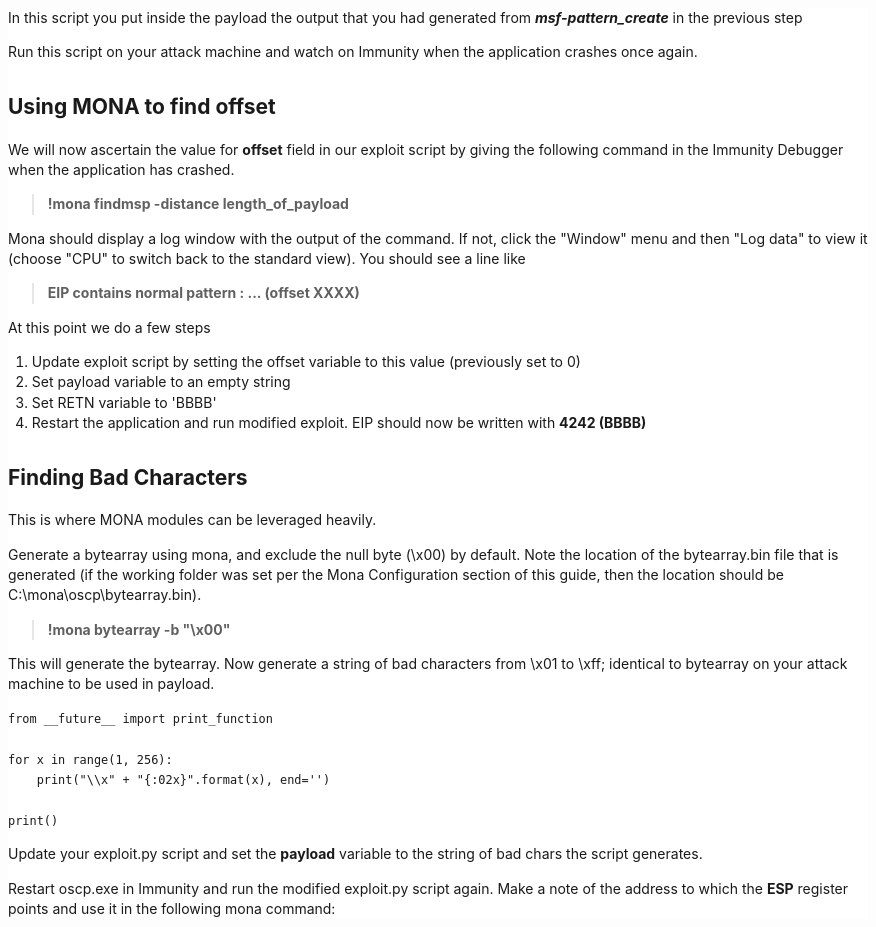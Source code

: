 In this script you put inside the payload the output that you had generated from ***msf-pattern_create*** in the previous step


Run this script on your attack machine and watch on Immunity when the application crashes once again.



## Using MONA to find offset 

We will now ascertain the value for **offset** field in our exploit script by giving the following command in the Immunity Debugger when the application has crashed.

> **!mona findmsp -distance length_of_payload**


Mona should display a log window with the output of the command. If not, click the "Window" menu and then "Log data" to view it (choose "CPU" to switch back to the standard view). You should see a line like

> **EIP contains normal pattern : ... (offset XXXX)**


At this point we do a few steps

1. Update exploit script by setting the offset variable to this value (previously set to 0)
2. Set payload variable to an empty string
3. Set RETN variable to 'BBBB'
4. Restart the application and run modified exploit. EIP should now be written with **4242 (BBBB)**




## Finding Bad Characters

This is where MONA modules can be leveraged heavily.

Generate a bytearray using mona, and exclude the null byte (\x00) by default. Note the location of the bytearray.bin file that is generated (if the working folder was set per the Mona Configuration section of this guide, then the location should be C:\mona\oscp\bytearray.bin).

> **!mona bytearray -b "\x00"**

This will generate the bytearray. Now generate a string of bad characters from \x01 to \xff; identical to bytearray on your attack machine to be used in payload.

```
from __future__ import print_function

for x in range(1, 256):
    print("\\x" + "{:02x}".format(x), end='')

print()
```

Update your exploit.py script and set the **payload** variable to the string of bad chars the script generates.

Restart oscp.exe in Immunity and run the modified exploit.py script again. Make a note of the address to which the **ESP** register points and use it in the following mona command:
